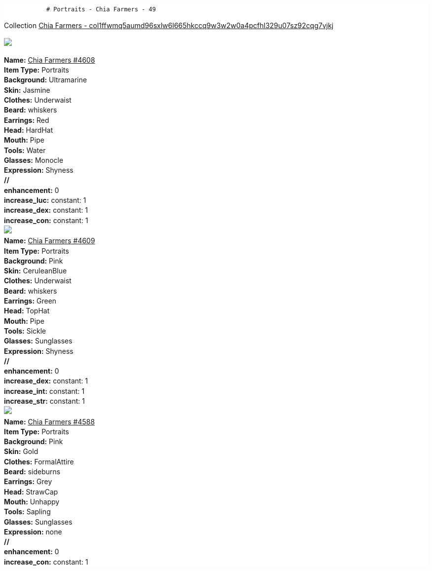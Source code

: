                 # Portraits - Chia Farmers - 49

Collection [Chia Farmers - col1ffwmq5aumd96sxlw6l665hkccq9w3w2w0a4pcfhl329u07sz92cqg7vjkj](https://mintgarden.io/collections/col1ffwmq5aumd96sxlw6l665hkccq9w3w2w0a4pcfhl329u07sz92cqg7vjkj)<div class="item_thumbnail">
<a href="https://mintgarden.io/nfts/nft1pc33gm7q7k9xgkw9hyv7vxtee236c6w39rsupcng73y29atlraqs8w9fld"><img loading="lazy" src="https://assets.mainnet.mintgarden.io/thumbnails/53d8c82d6fe645327a8d40f5906a6fa1af7eb3302614aa65a2a557fb452e1220.webp"></a>
<div><strong>Name:</strong> <a href="https://mintgarden.io/nfts/nft1pc33gm7q7k9xgkw9hyv7vxtee236c6w39rsupcng73y29atlraqs8w9fld">Chia Farmers #4608</a></div>
<div><strong>Item Type:</strong> Portraits</div>
<div><strong>Background:</strong> Ultramarine</div>
<div><strong>Skin:</strong> Jasmine</div>
<div><strong>Clothes:</strong> Underwaist</div>
<div><strong>Beard:</strong> whiskers</div>
<div><strong>Earrings:</strong> Red</div>
<div><strong>Head:</strong> HardHat</div>
<div><strong>Mouth:</strong> Pipe</div>
<div><strong>Tools:</strong> Water</div>
<div><strong>Glasses:</strong> Monocle</div>
<div><strong>Expression:</strong> Shyness</div>
<div><strong>//</strong></div><div><strong>enhancement:</strong> 0</div>
<div><strong>increase_luc:</strong> constant: 1</div>
<div><strong>increase_dex:</strong> constant: 1</div>
<div><strong>increase_con:</strong> constant: 1</div>
</div>
<div class="item_thumbnail">
<a href="https://mintgarden.io/nfts/nft12d622vfenpnepc00rg9xucnelg9les6py2zgj4ly8j5jde5jmkqsgn8mx2"><img loading="lazy" src="https://assets.mainnet.mintgarden.io/thumbnails/d058d859c080033e3b3342569989fe2a1cb2e07d2a1994be74b67e53ac47cdd3.webp"></a>
<div><strong>Name:</strong> <a href="https://mintgarden.io/nfts/nft12d622vfenpnepc00rg9xucnelg9les6py2zgj4ly8j5jde5jmkqsgn8mx2">Chia Farmers #4609</a></div>
<div><strong>Item Type:</strong> Portraits</div>
<div><strong>Background:</strong> Pink</div>
<div><strong>Skin:</strong> CeruleanBlue</div>
<div><strong>Clothes:</strong> Underwaist</div>
<div><strong>Beard:</strong> whiskers</div>
<div><strong>Earrings:</strong> Green</div>
<div><strong>Head:</strong> TopHat</div>
<div><strong>Mouth:</strong> Pipe</div>
<div><strong>Tools:</strong> Sickle</div>
<div><strong>Glasses:</strong> Sunglasses</div>
<div><strong>Expression:</strong> Shyness</div>
<div><strong>//</strong></div><div><strong>enhancement:</strong> 0</div>
<div><strong>increase_dex:</strong> constant: 1</div>
<div><strong>increase_int:</strong> constant: 1</div>
<div><strong>increase_str:</strong> constant: 1</div>
</div>
<div class="item_thumbnail">
<a href="https://mintgarden.io/nfts/nft1fyngyuza656jeu7wqvfl8uymt5g28ycdhqupgwpxaz98ylmret6qtu5z9e"><img loading="lazy" src="https://assets.mainnet.mintgarden.io/thumbnails/527e4e7b3995d4e7571381968b5a77fe1ed6a1e9289ca0917a3b63b4a30ebeb8.webp"></a>
<div><strong>Name:</strong> <a href="https://mintgarden.io/nfts/nft1fyngyuza656jeu7wqvfl8uymt5g28ycdhqupgwpxaz98ylmret6qtu5z9e">Chia Farmers #4588</a></div>
<div><strong>Item Type:</strong> Portraits</div>
<div><strong>Background:</strong> Pink</div>
<div><strong>Skin:</strong> Gold</div>
<div><strong>Clothes:</strong> FormalAttire</div>
<div><strong>Beard:</strong> sideburns</div>
<div><strong>Earrings:</strong> Grey</div>
<div><strong>Head:</strong> StrawCap</div>
<div><strong>Mouth:</strong> Unhappy</div>
<div><strong>Tools:</strong> Sapling</div>
<div><strong>Glasses:</strong> Sunglasses</div>
<div><strong>Expression:</strong> none</div>
<div><strong>//</strong></div><div><strong>enhancement:</strong> 0</div>
<div><strong>increase_con:</strong> constant: 1</div>